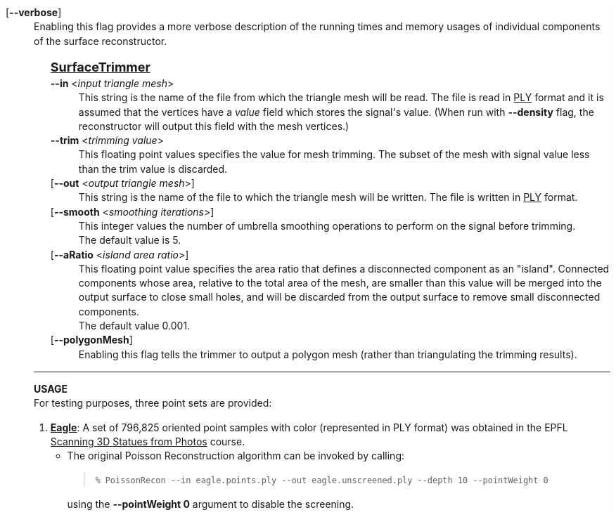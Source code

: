 <DT>[<b>--verbose</b>]
<DD> Enabling this flag provides a more verbose description of the running times and memory usages of
individual components of the surface reconstructor.
</DIV>
</DL>
</UL>


<UL>
<DL>
<FONT SIZE="+1"><B><A HREF="" ONCLICK="toggleAll( $('surface_trimmer') ) ; return false;">SurfaceTrimmer</A></B></FONT>
<DIV ID="surface_trimmer">
<DT><b>--in</b> &#60;<i>input triangle mesh</i>&#62;
<DD> This string is the name of the file from which the triangle mesh will be read. 
The file is read in <A HREF="http://www.cc.gatech.edu/projects/large_models/ply.html">PLY</A> format and it is assumed that the vertices have a <I>value</I> field which stores the signal's value. (When run with <B>--density</B> flag, the reconstructor will output this field with the mesh vertices.)

<DT><b>--trim</b> &#60;<i>trimming value</i>&#62;
<DD> This floating point values specifies the value for mesh trimming. The subset of the mesh with signal value less than the trim value is discarded.

<DT>[<b>--out</b> &#60;<i>output triangle mesh</i>&#62;]
<DD> This string is the name of the file to which the triangle mesh will be written. 
The file is written in <A HREF="http://www.cc.gatech.edu/projects/large_models/ply.html">PLY</A> format.

<DT>[<b>--smooth</b> &#60;<i>smoothing iterations</i>&#62;]
<DD> This integer values the number of umbrella smoothing operations to perform on the signal before trimming.<BR>
The default value is 5.

<DT>[<b>--aRatio</b> &#60;<i>island area ratio</i>&#62;]
<DD> This floating point value specifies the area ratio that defines a disconnected component as an "island". Connected components whose area, relative to the total area of the mesh, are smaller than this value will be merged into the output surface to close small holes, and will be discarded from the output surface to remove small disconnected components.<BR>
The default value 0.001.

<DT>[<b>--polygonMesh</b>]
<DD> Enabling this flag tells the trimmer to output a polygon mesh (rather than triangulating the trimming results).
</DIV>
</DL>
</UL>

<HR>
<A NAME="USAGE"><B>USAGE</B></A><br>
For testing purposes, three point sets are provided:
<OL>

<LI> <A HREF="http://www.cs.jhu.edu/~misha/Code/PoissonRecon/eagle.points.ply"><B>Eagle</B></A>:
A set of 796,825 oriented point samples with color (represented in PLY format) was obtained in the EPFL <A HREF="http://lgg.epfl.ch/statues.php">Scanning 3D Statues from Photos</A> course.<br>
<UL>
<LI>The original Poisson Reconstruction algorithm can be invoked by calling:
<BLOCKQUOTE><CODE>% PoissonRecon --in eagle.points.ply --out eagle.unscreened.ply --depth 10 --pointWeight 0</CODE></BLOCKQUOTE>
using the <b>--pointWeight 0</b> argument to disable the screening.<br>
